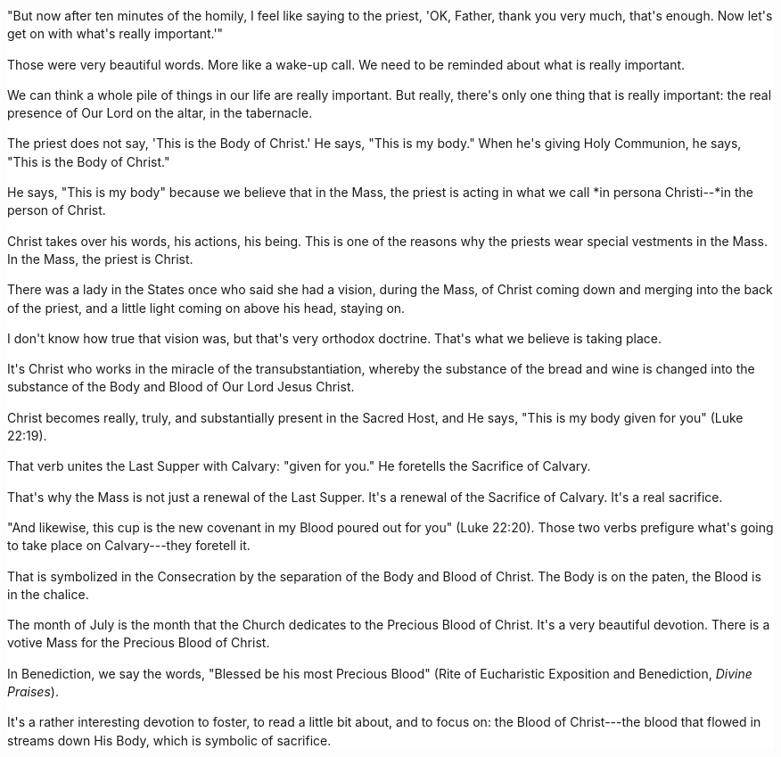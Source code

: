 "But now after ten minutes of the homily, I feel like saying to the
priest, \'OK, Father, thank you very much, that\'s enough. Now let\'s
get on with what\'s really important.'"

Those were very beautiful words. More like a wake-up call. We need to be
reminded about what is really important.

We can think a whole pile of things in our life are really important.
But really, there\'s only one thing that is really important: the real
presence of Our Lord on the altar, in the tabernacle.

The priest does not say, 'This is the Body of Christ.' He says, \"This
is my body." When he\'s giving Holy Communion, he says, "This is the
Body of Christ."

He says, "This is my body" because we believe that in the Mass, the
priest is acting in what we call *in persona Christi--*in the person of
Christ.

Christ takes over his words, his actions, his being. This is one of the
reasons why the priests wear special vestments in the Mass. In the Mass,
the priest is Christ.

There was a lady in the States once who said she had a vision, during
the Mass, of Christ coming down and merging into the back of the priest,
and a little light coming on above his head, staying on.

I don\'t know how true that vision was, but that\'s very orthodox
doctrine. That\'s what we believe is taking place.

It\'s Christ who works in the miracle of the transubstantiation, whereby
the substance of the bread and wine is changed into the substance of the
Body and Blood of Our Lord Jesus Christ.

Christ becomes really, truly, and substantially present in the Sacred
Host, and He says, \"This is my body given for you" (Luke 22:19).

That verb unites the Last Supper with Calvary: "given for you." He
foretells the Sacrifice of Calvary.

That\'s why the Mass is not just a renewal of the Last Supper. It\'s a
renewal of the Sacrifice of Calvary. It\'s a real sacrifice.

"And likewise, this cup is the new covenant in my Blood poured out for
you" (Luke 22:20). Those two verbs prefigure what\'s going to take place
on Calvary---they foretell it.

That is symbolized in the Consecration by the separation of the Body and
Blood of Christ. The Body is on the paten, the Blood is in the chalice.

The month of July is the month that the Church dedicates to the Precious
Blood of Christ. It's a very beautiful devotion. There is a votive Mass
for the Precious Blood of Christ.

In Benediction, we say the words, "Blessed be his most Precious Blood"
(Rite of Eucharistic Exposition and Benediction, *Divine Praises*).

It\'s a rather interesting devotion to foster, to read a little bit
about, and to focus on: the Blood of Christ---the blood that flowed in
streams down His Body, which is symbolic of sacrifice.
